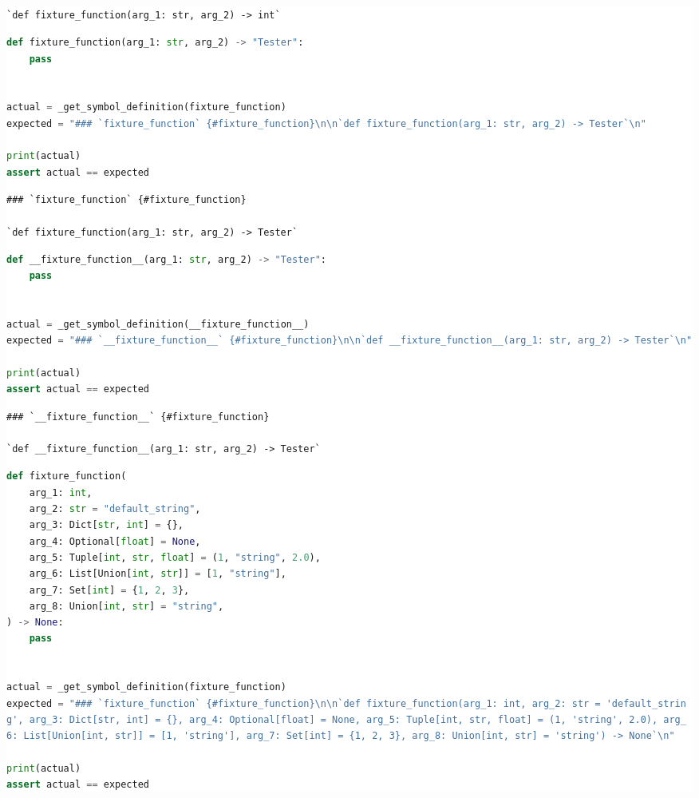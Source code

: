     `def fixture_function(arg_1: str, arg_2) -> int`

``` python
def fixture_function(arg_1: str, arg_2) -> "Tester":
    pass


actual = _get_symbol_definition(fixture_function)
expected = "### `fixture_function` {#fixture_function}\n\n`def fixture_function(arg_1: str, arg_2) -> Tester`\n"

print(actual)
assert actual == expected
```

    ### `fixture_function` {#fixture_function}

    `def fixture_function(arg_1: str, arg_2) -> Tester`

``` python
def __fixture_function__(arg_1: str, arg_2) -> "Tester":
    pass


actual = _get_symbol_definition(__fixture_function__)
expected = "### `__fixture_function__` {#fixture_function}\n\n`def __fixture_function__(arg_1: str, arg_2) -> Tester`\n"

print(actual)
assert actual == expected
```

    ### `__fixture_function__` {#fixture_function}

    `def __fixture_function__(arg_1: str, arg_2) -> Tester`

``` python
def fixture_function(
    arg_1: int,
    arg_2: str = "default_string",
    arg_3: Dict[str, int] = {},
    arg_4: Optional[float] = None,
    arg_5: Tuple[int, str, float] = (1, "string", 2.0),
    arg_6: List[Union[int, str]] = [1, "string"],
    arg_7: Set[int] = {1, 2, 3},
    arg_8: Union[int, str] = "string",
) -> None:
    pass


actual = _get_symbol_definition(fixture_function)
expected = "### `fixture_function` {#fixture_function}\n\n`def fixture_function(arg_1: int, arg_2: str = 'default_string', arg_3: Dict[str, int] = {}, arg_4: Optional[float] = None, arg_5: Tuple[int, str, float] = (1, 'string', 2.0), arg_6: List[Union[int, str]] = [1, 'string'], arg_7: Set[int] = {1, 2, 3}, arg_8: Union[int, str] = 'string') -> None`\n"

print(actual)
assert actual == expected
```
